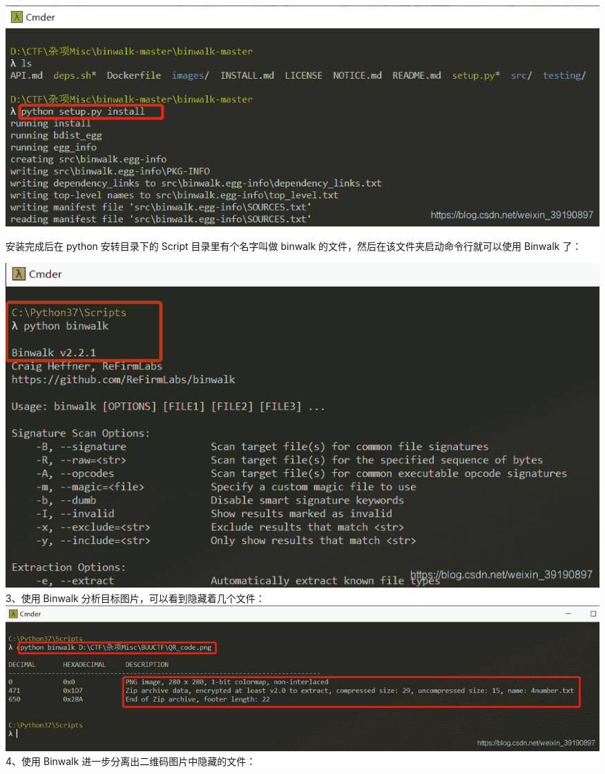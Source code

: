 ![在这里插入图片描述](img/0aafa894a8beb2a05259b5846fb8c7d7.png)

安装完成后在 python 安转目录下的 Script 目录里有个名字叫做 binwalk 的文件，然后在该文件夹启动命令行就可以使用 Binwalk 了：

![在这里插入图片描述](img/65afe20d3101b719f882e3d4f7b2580c.png)
3、使用 Binwalk 分析目标图片，可以看到隐藏着几个文件：
![在这里插入图片描述](img/6daf4f4b39a6e3808d519a7e3cdecb65.png)4、使用 Binwalk 进一步分离出二维码图片中隐藏的文件：
